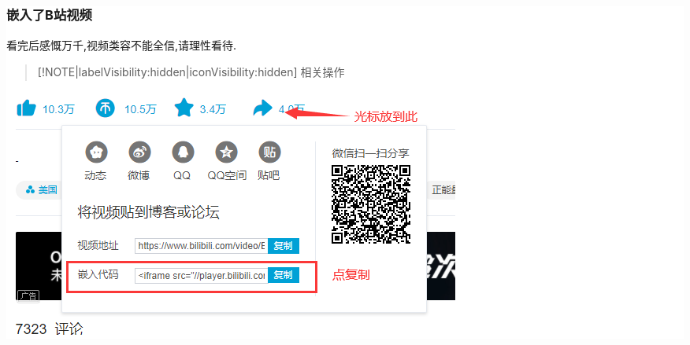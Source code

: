 ### 嵌入了B站视频

看完后感慨万千,视频类容不能全信,请理性看待.

<iframe src="//player.bilibili.com/player.html?aid=715256534&bvid=BV1xQ4y1Z7dV&cid=331820331&page=1" scrolling="no" border="0" frameborder="no" framespacing="0" allowfullscreen="true" width=100% height=400> </iframe>

>[!NOTE|labelVisibility:hidden|iconVisibility:hidden]
>相关操作

![图片](images/3.png)
